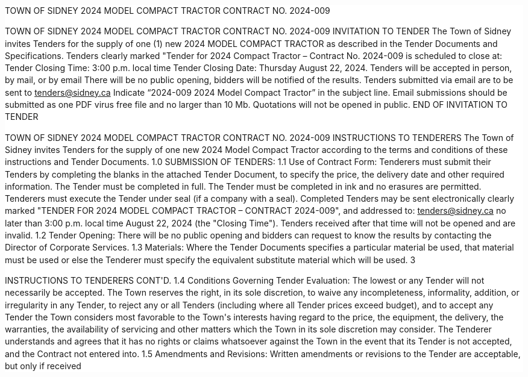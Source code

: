 TOWN OF SIDNEY
2024 MODEL COMPACT TRACTOR
CONTRACT NO. 2024\-009

TOWN OF SIDNEY
2024 MODEL COMPACT TRACTOR
CONTRACT NO. 2024\-009
INVITATION TO TENDER
The Town of Sidney invites Tenders for the supply of one (1\) new 2024 MODEL
COMPACT TRACTOR as described in the Tender Documents and Specifications.
Tenders clearly marked "Tender for 2024 Compact Tractor – Contract No. 2024\-009 is
scheduled to close at:
Tender Closing Time: 3:00 p.m. local time
Tender Closing Date: Thursday August 22, 2024\.
Tenders will be accepted in person, by mail, or by email
There will be no public opening, bidders will be notified of the results.
Tenders submitted via email are to be sent to tenders@sidney.ca Indicate “2024\-009
2024 Model Compact Tractor” in the subject line. Email submissions should be
submitted as one PDF virus free file and no larger than 10 Mb. Quotations will not be
opened in public.
END OF INVITATION TO TENDER

TOWN OF SIDNEY
2024 MODEL COMPACT TRACTOR
CONTRACT NO. 2024\-009
INSTRUCTIONS TO TENDERERS
The Town of Sidney invites Tenders for the supply of one new 2024 Model Compact
Tractor according to the terms and conditions of these instructions and Tender
Documents.
1\.0 SUBMISSION OF TENDERS:
1\.1 Use of Contract Form:
Tenderers must submit their Tenders by completing the blanks in the attached
Tender Document, to specify the price, the delivery date and other required
information. The Tender must be completed in full. The Tender must be completed
in ink and no erasures are permitted.
Tenderers must execute the Tender under seal (if a company with a seal).
Completed Tenders may be sent electronically clearly marked "TENDER FOR
2024 MODEL COMPACT TRACTOR – CONTRACT 2024\-009", and addressed
to:
tenders@sidney.ca
no later than 3:00 p.m. local time August 22, 2024 (the "Closing Time").
Tenders received after that time will not be opened and are invalid.
1\.2 Tender Opening:
There will be no public opening and bidders can request to know the results by
contacting the Director of Corporate Services.
1\.3 Materials:
Where the Tender Documents specifies a particular material be used, that material
must be used or else the Tenderer must specify the equivalent substitute material
which will be used.
3

INSTRUCTIONS TO TENDERERS CONT'D.
1\.4 Conditions Governing Tender Evaluation:
The lowest or any Tender will not necessarily be accepted. The Town reserves
the right, in its sole discretion, to waive any incompleteness, informality, addition,
or irregularity in any Tender, to reject any or all Tenders (including where all Tender
prices exceed budget), and to accept any Tender the Town considers most
favorable to the Town's interests having regard to the price, the equipment, the
delivery, the warranties, the availability of servicing and other matters which the
Town in its sole discretion may consider.
The Tenderer understands and agrees that it has no rights or claims whatsoever
against the Town in the event that its Tender is not accepted, and the Contract not
entered into.
1\.5 Amendments and Revisions:
Written amendments or revisions to the Tender are acceptable, but only if received
